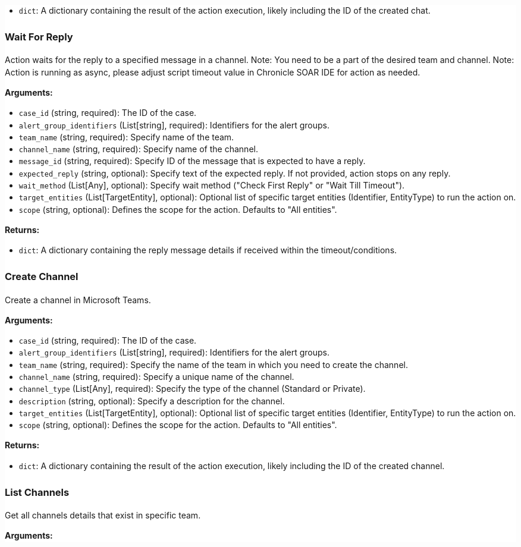 *   `dict`: A dictionary containing the result of the action execution, likely including the ID of the created chat.

### Wait For Reply

Action waits for the reply to a specified message in a channel. Note: You need to be a part of the desired team and channel. Note: Action is running as async, please adjust script timeout value in Chronicle SOAR IDE for action as needed.

**Arguments:**

*   `case_id` (string, required): The ID of the case.
*   `alert_group_identifiers` (List[string], required): Identifiers for the alert groups.
*   `team_name` (string, required): Specify name of the team.
*   `channel_name` (string, required): Specify name of the channel.
*   `message_id` (string, required): Specify ID of the message that is expected to have a reply.
*   `expected_reply` (string, optional): Specify text of the expected reply. If not provided, action stops on any reply.
*   `wait_method` (List[Any], optional): Specify wait method ("Check First Reply" or "Wait Till Timeout").
*   `target_entities` (List[TargetEntity], optional): Optional list of specific target entities (Identifier, EntityType) to run the action on.
*   `scope` (string, optional): Defines the scope for the action. Defaults to "All entities".

**Returns:**

*   `dict`: A dictionary containing the reply message details if received within the timeout/conditions.

### Create Channel

Create a channel in Microsoft Teams.

**Arguments:**

*   `case_id` (string, required): The ID of the case.
*   `alert_group_identifiers` (List[string], required): Identifiers for the alert groups.
*   `team_name` (string, required): Specify the name of the team in which you need to create the channel.
*   `channel_name` (string, required): Specify a unique name of the channel.
*   `channel_type` (List[Any], required): Specify the type of the channel (Standard or Private).
*   `description` (string, optional): Specify a description for the channel.
*   `target_entities` (List[TargetEntity], optional): Optional list of specific target entities (Identifier, EntityType) to run the action on.
*   `scope` (string, optional): Defines the scope for the action. Defaults to "All entities".

**Returns:**

*   `dict`: A dictionary containing the result of the action execution, likely including the ID of the created channel.

### List Channels

Get all channels details that exist in specific team.

**Arguments:**
